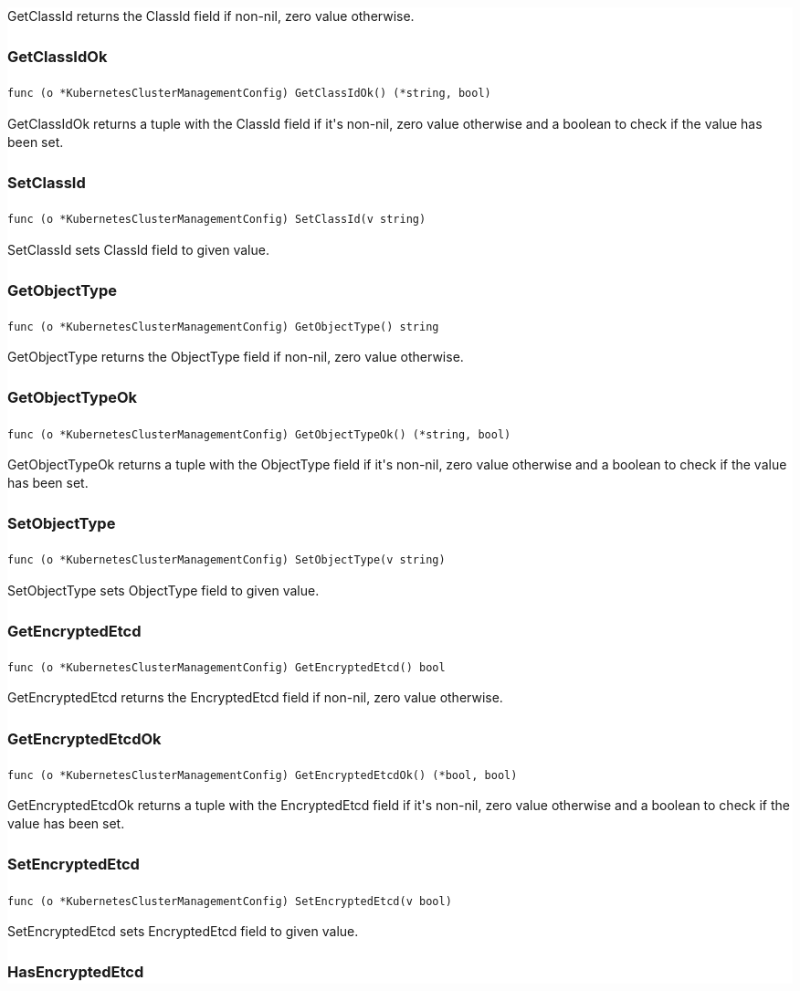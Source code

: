 GetClassId returns the ClassId field if non-nil, zero value otherwise.

### GetClassIdOk

`func (o *KubernetesClusterManagementConfig) GetClassIdOk() (*string, bool)`

GetClassIdOk returns a tuple with the ClassId field if it's non-nil, zero value otherwise
and a boolean to check if the value has been set.

### SetClassId

`func (o *KubernetesClusterManagementConfig) SetClassId(v string)`

SetClassId sets ClassId field to given value.


### GetObjectType

`func (o *KubernetesClusterManagementConfig) GetObjectType() string`

GetObjectType returns the ObjectType field if non-nil, zero value otherwise.

### GetObjectTypeOk

`func (o *KubernetesClusterManagementConfig) GetObjectTypeOk() (*string, bool)`

GetObjectTypeOk returns a tuple with the ObjectType field if it's non-nil, zero value otherwise
and a boolean to check if the value has been set.

### SetObjectType

`func (o *KubernetesClusterManagementConfig) SetObjectType(v string)`

SetObjectType sets ObjectType field to given value.


### GetEncryptedEtcd

`func (o *KubernetesClusterManagementConfig) GetEncryptedEtcd() bool`

GetEncryptedEtcd returns the EncryptedEtcd field if non-nil, zero value otherwise.

### GetEncryptedEtcdOk

`func (o *KubernetesClusterManagementConfig) GetEncryptedEtcdOk() (*bool, bool)`

GetEncryptedEtcdOk returns a tuple with the EncryptedEtcd field if it's non-nil, zero value otherwise
and a boolean to check if the value has been set.

### SetEncryptedEtcd

`func (o *KubernetesClusterManagementConfig) SetEncryptedEtcd(v bool)`

SetEncryptedEtcd sets EncryptedEtcd field to given value.

### HasEncryptedEtcd
